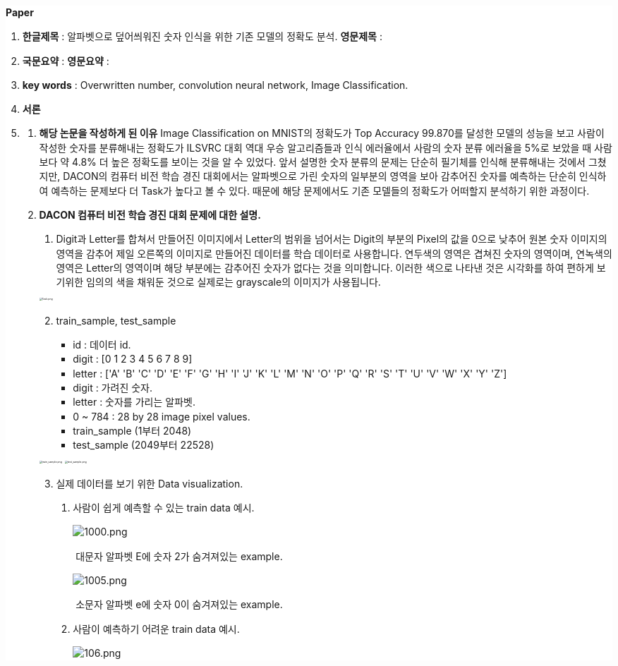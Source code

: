 **Paper**

1. **한글제목** : 알파벳으로 덮어씌워진 숫자 인식을 위한 기존 모델의 정확도 분석.
   **영문제목** :  

2. **국문요약** : 
   **영문요약** : 

3. **key words** : Overwritten number, convolution neural network, Image Classification.

4. **서론**

5. 1. **해당 논문을 작성하게 된 이유**
       Image Classification on MNIST의 정확도가 Top Accuracy 99.870를 달성한 모델의 성능을 보고 사람이 작성한 숫자를 분류해내는 정확도가 ILSVRC 대회 역대 우승 알고리즘들과 인식 에러율에서 사람의 숫자 분류 에러율을 5%로 보았을 때 사람보다 약 4.8% 더 높은 정확도를 보이는 것을 알 수 있었다. 앞서 설명한 숫자 분류의 문제는 단순히 필기체를 인식해 분류해내는 것에서 그쳤지만, DACON의 컴퓨터 비전 학습 경진 대회에서는 알파벳으로 가린 숫자의 일부분의 영역을 보아 감추어진 숫자를 예측하는 단순히 인식하여 예측하는 문제보다 더 Task가 높다고 볼 수 있다. 때문에 해당 문제에서도 기존 모델들의 정확도가 어떠할지 분석하기 위한 과정이다. 

   2. **DACON 컴퓨터 비전 학습 경진 대회 문제에 대한 설명.**

      1. Digit과 Letter를 합쳐서 만들어진 이미지에서 Letter의 범위을 넘어서는 Digit의 부분의 Pixel의 값을 0으로 낮추어 원본 숫자 이미지의 영역을 감추어 제일 오른쪽의 이미지로 만들어진 데이터를 학습 데이터로 사용합니다. 연두색의 영역은 겹쳐진 숫자의 영역이며, 연녹색의 영역은 Letter의 영역이며 해당 부분에는 감추어진 숫자가 없다는 것을 의미합니다. 이러한 색으로 나타낸 것은 시각화를 하여 편하게 보기위한 임의의 색을 채워둔 것으로 실제로는 grayscale의 이미지가 사용됩니다.

      <img src="https://github.com/d9249/DACON/blob/main/%EC%BB%B4%ED%93%A8%ED%84%B0%20%EB%B9%84%EC%A0%84%20%ED%95%99%EC%8A%B5%20%EA%B2%BD%EC%A7%84%20%EB%8C%80%ED%9A%8C/Image/Task.png?raw=true" alt="Task.png" style="zoom:25%;" />

      2. train_sample, test_sample

         - id : 데이터 id.
         - digit  :  [0 1 2 3 4 5 6 7 8 9] 
         - letter :  ['A' 'B' 'C' 'D' 'E' 'F' 'G' 'H' 'I' 'J' 'K' 'L' 'M' 'N' 'O' 'P' 'Q' 'R' 'S' 'T' 'U' 'V' 'W' 'X' 'Y' 'Z']
         - digit : 가려진 숫자.
         - letter : 숫자를 가리는 알파벳.
         - 0 ~ 784 : 28 by 28 image pixel values.
         - train_sample (1부터 2048)
         - test_sample (2049부터 22528)

      <img src="https://github.com/d9249/DACON/blob/main/%EC%BB%B4%ED%93%A8%ED%84%B0%20%EB%B9%84%EC%A0%84%20%ED%95%99%EC%8A%B5%20%EA%B2%BD%EC%A7%84%20%EB%8C%80%ED%9A%8C/Image/train_sample.png?raw=true" alt="train_sample.png" style="zoom:25%;" />

      <img src="https://github.com/d9249/DACON/blob/main/%EC%BB%B4%ED%93%A8%ED%84%B0%20%EB%B9%84%EC%A0%84%20%ED%95%99%EC%8A%B5%20%EA%B2%BD%EC%A7%84%20%EB%8C%80%ED%9A%8C/Image/test_sample.png?raw=true" alt="test_sample.png" style="zoom:25%;" />

      3. 실제 데이터를 보기 위한 Data visualization.

         1. 사람이 쉽게 예측할 수 있는 train data 예시.

            <img src="https://github.com/d9249/DACON/blob/main/%EC%BB%B4%ED%93%A8%ED%84%B0%20%EB%B9%84%EC%A0%84%20%ED%95%99%EC%8A%B5%20%EA%B2%BD%EC%A7%84%20%EB%8C%80%ED%9A%8C/Data%20visualization/Train/1000.png?raw=true" alt="1000.png"/>

            ​															대문자 알파벳 E에 숫자 2가 숨겨져있는 example.

            ![1005.png](https://github.com/d9249/DACON/blob/main/%EC%BB%B4%ED%93%A8%ED%84%B0%20%EB%B9%84%EC%A0%84%20%ED%95%99%EC%8A%B5%20%EA%B2%BD%EC%A7%84%20%EB%8C%80%ED%9A%8C/Data%20visualization/Train/1005.png?raw=true)

            ​															소문자 알파벳 e에 숫자 0이 숨겨져있는 example.

         2. 사람이 예측하기 어려운 train data 예시.

            ![106.png](https://github.com/d9249/DACON/blob/main/%EC%BB%B4%ED%93%A8%ED%84%B0%20%EB%B9%84%EC%A0%84%20%ED%95%99%EC%8A%B5%20%EA%B2%BD%EC%A7%84%20%EB%8C%80%ED%9A%8C/Data%20visualization/Train/106.png?raw=true)
